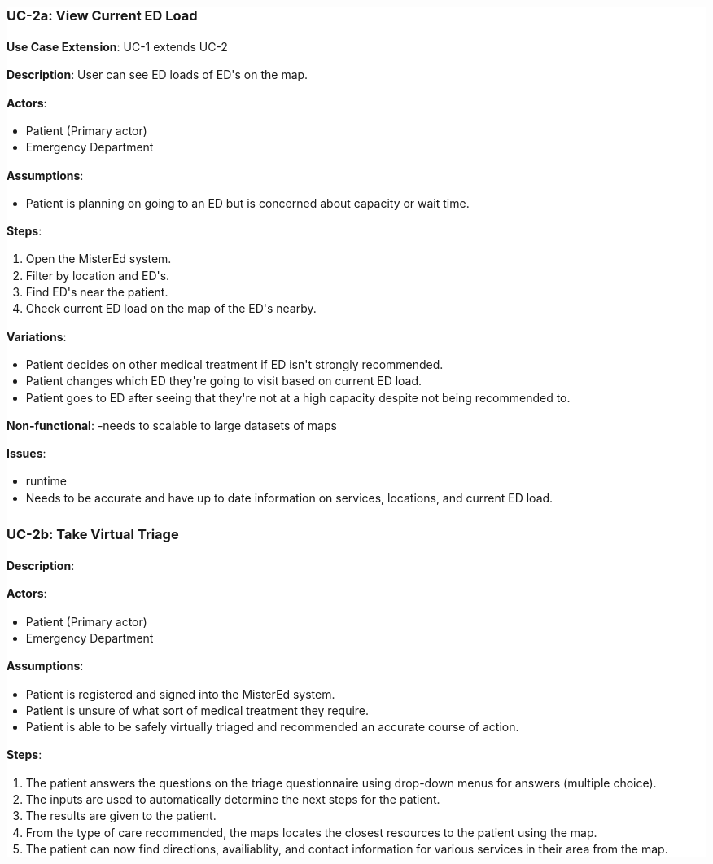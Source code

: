 ### UC-2a: View Current ED Load

**Use Case Extension**: UC-1 extends UC-2

**Description**: User can see ED loads of ED's on the map.

**Actors**:

- Patient (Primary actor)
- Emergency Department

**Assumptions**: 
- Patient is planning on going to an ED but is concerned about capacity or wait time.

**Steps**:
1. Open the MisterEd system.
2. Filter by location and ED's.
3. Find ED's near the patient.
4. Check current ED load on the map of the ED's nearby.

**Variations**: 
- Patient decides on other medical treatment if ED isn't strongly recommended.
- Patient changes which ED they're going to visit based on current ED load.
- Patient goes to ED after seeing that they're not at a high capacity despite not being recommended to.

**Non-functional**:
-needs to scalable to large datasets of maps

**Issues**:
- runtime
- Needs to be accurate and have up to date information on services, locations, and current ED load.

### UC-2b: Take Virtual Triage

**Description**: 

**Actors**:

- Patient (Primary actor)
- Emergency Department

**Assumptions**: 
- Patient is registered and signed into the MisterEd system.
- Patient is unsure of what sort of medical treatment they require.
- Patient is able to be safely virtually triaged and recommended an accurate course of action.

**Steps**:
1. The patient answers the questions on the triage questionnaire using drop-down menus for answers (multiple choice).
2. The inputs are used to automatically determine the next steps for the patient.
3. The results are given to the patient.
4. From the type of care recommended, the maps locates the closest resources to the patient using the map.
5. The patient can now find directions, availiablity, and contact information for various services in their area from the map.
